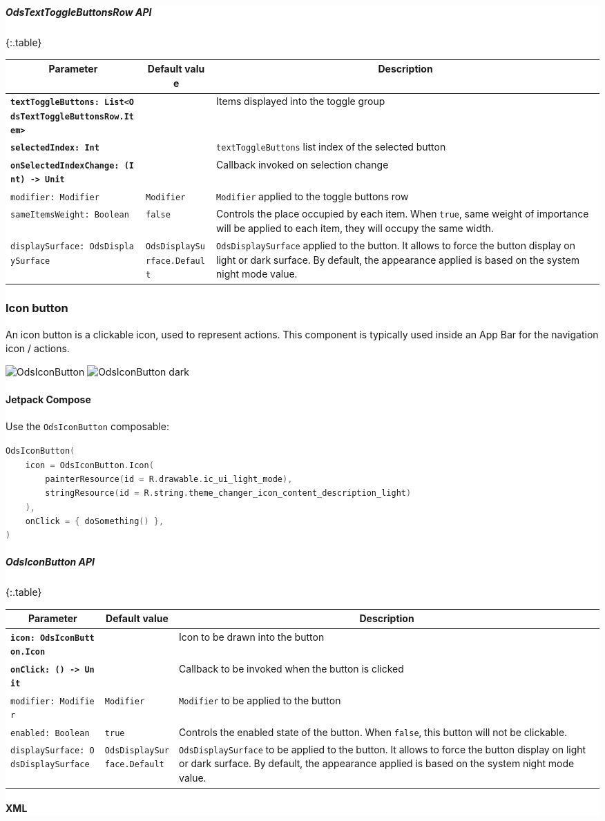 ##### OdsTextToggleButtonsRow API

{:.table}

| Parameter                                                      | Default&nbsp;value          | Description                                                                                                                                                                            |
|----------------------------------------------------------------|-----------------------------|----------------------------------------------------------------------------------------------------------------------------------------------------------------------------------------|
| <b>`textToggleButtons: List<OdsTextToggleButtonsRow.Item>`</b> |                             | Items displayed into the toggle group                                                                                                                                                  |
| <b>`selectedIndex: Int`</b>                                    |                             | `textToggleButtons` list index of the selected button                                                                                                                                  |
| <b>`onSelectedIndexChange: (Int) -> Unit`</b>                  |                             | Callback invoked on selection change                                                                                                                                                   |
| `modifier: Modifier`                                           | `Modifier`                  | `Modifier` applied to the toggle buttons row                                                                                                                                           |
| `sameItemsWeight: Boolean`                                     | `false`                     | Controls the place occupied by each item. When `true`, same weight of importance will be applied to each item, they will occupy the same width.                                        |
| `displaySurface: OdsDisplaySurface`                            | `OdsDisplaySurface.Default` | `OdsDisplaySurface` applied to the button. It allows to force the button display on light or dark surface. By default, the appearance applied is based on the system night mode value. |

### Icon button

An icon button is a clickable icon, used to represent actions. This component is typically used
inside an App Bar for the navigation icon / actions.

![OdsIconButton](images/button_icon_light.png) ![OdsIconButton dark](images/button_icon_dark.png)

#### Jetpack Compose

Use the `OdsIconButton` composable:

```kotlin
OdsIconButton(
    icon = OdsIconButton.Icon(
        painterResource(id = R.drawable.ic_ui_light_mode),
        stringResource(id = R.string.theme_changer_icon_content_description_light)
    ),
    onClick = { doSomething() },
)
```

##### OdsIconButton API

{:.table}

| Parameter                           | Default&nbsp;value          | Description                                                                                                                                                                                  |
|-------------------------------------|-----------------------------|----------------------------------------------------------------------------------------------------------------------------------------------------------------------------------------------|
| <b>`icon: OdsIconButton.Icon`</b>   |                             | Icon to be drawn into the button                                                                                                                                                             |
| <b>`onClick: () -> Unit`</b>        |                             | Callback to be invoked when the button is clicked                                                                                                                                            |
| `modifier: Modifier`                | `Modifier`                  | `Modifier` to be applied to the button                                                                                                                                                       |
| `enabled: Boolean`                  | `true`                      | Controls the enabled state of the button. When `false`, this button will not be clickable.                                                                                                   |
| `displaySurface: OdsDisplaySurface` | `OdsDisplaySurface.Default` | `OdsDisplaySurface` to be applied to the button. It allows to force the button display on light or dark surface. By default, the appearance applied is based on the system night mode value. |

#### XML

